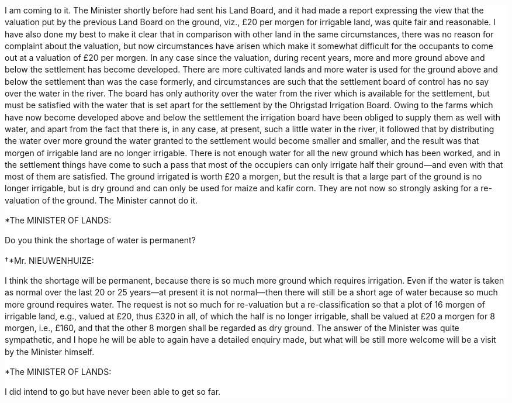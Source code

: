 <p>I am coming to it. The Minister shortly before had sent his Land Board, and it had made a report expressing the view that the valuation put by the previous Land Board on the ground, viz., £20 per morgen for irrigable land, was quite fair and reasonable. I have also done my best to make it clear that in comparison with other land in the same circumstances, there was no reason for complaint about the valuation, but now circumstances have arisen which make it somewhat difficult for the occupants to come out at a valuation of £20 per morgen. In any case since the valuation, during recent years, more and more ground above and below the settlement has become developed. There are more cultivated lands and more water is used for the ground above and below the settlement than was the case formerly, and circumstances are such that the settlement board of control has no say over the water in the river. The board has only authority over the water from the river which is available for the settlement, but must be satisfied with the water that is set apart for the settlement by the Ohrigstad Irrigation Board. Owing to the farms which have now become developed above and below the settlement the irrigation board have been obliged to supply them as well with water, and apart from the fact that there is, in any case, at present, such a little water in the river, it followed that by distributing the water over more ground the water granted to the settlement would become smaller and smaller, and the result was that morgen of irrigable land are no longer irrigable. There is not enough water for all the new ground which has been worked, and in the settlement things have come to such a pass that most of the occupiers can only irrigate half their ground&#x2014;and even with that most of them are satisfied. The ground irrigated is worth £20 a morgen, but the result is that a large part of the ground is no longer irrigable, but is dry ground and can only be used for maize and kafir corn. They are not now so strongly asking for a re-valuation of the ground. The Minister cannot do it.</p>

</speech>

<speech by="#minister_of_lands">

<from>*The <person refersTo="hansard_za">MINISTER OF LANDS</person>:</from>

<p>Do you think the shortage of water is permanent?</p>

</speech>

<speech by="#nieuwenhuize">

<from>&#x2020;*Mr. <person refersTo="hansard_za">NIEUWENHUIZE</person>:</from>

<p>I think the shortage will be permanent, because there is so much more ground which requires irrigation. <span class="col_4537-4538" refersTo="page_0929"/>Even if the water is taken as normal over the last 20 or 25 years&#x2014;at present it is not normal&#x2014;then there will still be a short age of water because so much more ground requires water. The request is not so much for re-valuation but a re-classification so that a plot of 16 morgen of irrigable land, e.g., valued at £20, thus £320 in all, of which the half is no longer irrigable, shall be valued at £20 a morgen for 8 morgen, i.e., £160, and that the other 8 morgen shall be regarded as dry ground. The answer of the Minister was quite sympathetic, and I hope he will be able to again have a detailed enquiry made, but what will be still more welcome will be a visit by the Minister himself.</p>

</speech>

<speech by="#minister_of_lands">

<from>*The <person refersTo="hansard_za">MINISTER OF LANDS</person>:</from>

<p>I did intend to go but have never been able to get so far.</p>

</speech>

<speech by="#nieuwenhuize">
